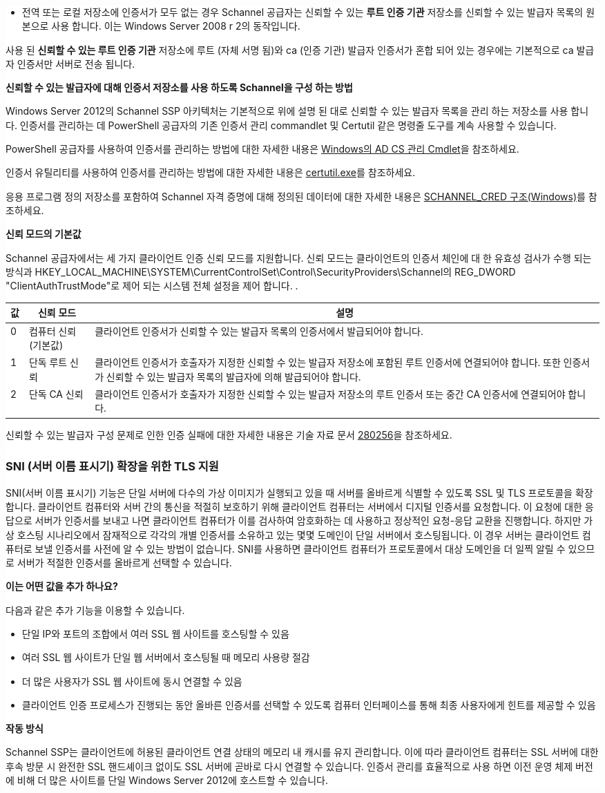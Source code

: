 -   전역 또는 로컬 저장소에 인증서가 모두 없는 경우 Schannel 공급자는 신뢰할 수 있는 **루트 인증 기관** 저장소를 신뢰할 수 있는 발급자 목록의 원본으로 사용 합니다. 이는 Windows Server 2008 r 2의 동작입니다.

사용 된 **신뢰할 수 있는 루트 인증 기관** 저장소에 루트 (자체 서명 됨)와 ca (인증 기관) 발급자 인증서가 혼합 되어 있는 경우에는 기본적으로 ca 발급자 인증서만 서버로 전송 됩니다.

**신뢰할 수 있는 발급자에 대해 인증서 저장소를 사용 하도록 Schannel을 구성 하는 방법**

Windows Server 2012의 Schannel SSP 아키텍처는 기본적으로 위에 설명 된 대로 신뢰할 수 있는 발급자 목록을 관리 하는 저장소를 사용 합니다. 인증서를 관리하는 데 PowerShell 공급자의 기존 인증서 관리 commandlet 및 Certutil 같은 명령줄 도구를 계속 사용할 수 있습니다.

PowerShell 공급자를 사용하여 인증서를 관리하는 방법에 대한 자세한 내용은 [Windows의 AD CS 관리 Cmdlet](https://technet.microsoft.com/library/hh848365(v=wps.620).aspx)을 참조하세요.

인증서 유틸리티를 사용하여 인증서를 관리하는 방법에 대한 자세한 내용은 [certutil.exe](https://technet.microsoft.com/library/cc732443.aspx)를 참조하세요.

응용 프로그램 정의 저장소를 포함하여 Schannel 자격 증명에 대해 정의된 데이터에 대한 자세한 내용은 [SCHANNEL_CRED 구조(Windows)](https://msdn.microsoft.com/library/windows/desktop/aa379810(v=vs.85).aspx)를 참조하세요.

**신뢰 모드의 기본값**

Schannel 공급자에서는 세 가지 클라이언트 인증 신뢰 모드를 지원합니다. 신뢰 모드는 클라이언트의 인증서 체인에 대 한 유효성 검사가 수행 되는 방식과 HKEY_LOCAL_MACHINE\SYSTEM\CurrentControlSet\Control\SecurityProviders\Schannel의 REG_DWORD "ClientAuthTrustMode"로 제어 되는 시스템 전체 설정을 제어 합니다. .

|값|신뢰 모드|설명|
|-----|-------|--------|
|0|컴퓨터 신뢰(기본값)|클라이언트 인증서가 신뢰할 수 있는 발급자 목록의 인증서에서 발급되어야 합니다.|
|1|단독 루트 신뢰|클라이언트 인증서가 호출자가 지정한 신뢰할 수 있는 발급자 저장소에 포함된 루트 인증서에 연결되어야 합니다. 또한 인증서가 신뢰할 수 있는 발급자 목록의 발급자에 의해 발급되어야 합니다.|
|2|단독 CA 신뢰|클라이언트 인증서가 호출자가 지정한 신뢰할 수 있는 발급자 저장소의 루트 인증서 또는 중간 CA 인증서에 연결되어야 합니다.|

신뢰할 수 있는 발급자 구성 문제로 인한 인증 실패에 대한 자세한 내용은 기술 자료 문서 [280256](https://support.microsoft.com/kb/2802568)을 참조하세요.

### <a name="BKMK_SNI"></a>SNI (서버 이름 표시기) 확장을 위한 TLS 지원
SNI(서버 이름 표시기) 기능은 단일 서버에 다수의 가상 이미지가 실행되고 있을 때 서버를 올바르게 식별할 수 있도록 SSL 및 TLS 프로토콜을 확장합니다. 클라이언트 컴퓨터와 서버 간의 통신을 적절히 보호하기 위해 클라이언트 컴퓨터는 서버에서 디지털 인증서를 요청합니다. 이 요청에 대한 응답으로 서버가 인증서를 보내고 나면 클라이언트 컴퓨터가 이를 검사하여 암호화하는 데 사용하고 정상적인 요청-응답 교환을 진행합니다. 하지만 가상 호스팅 시나리오에서 잠재적으로 각각의 개별 인증서를 소유하고 있는 몇몇 도메인이 단일 서버에서 호스팅됩니다. 이 경우 서버는 클라이언트 컴퓨터로 보낼 인증서를 사전에 알 수 있는 방법이 없습니다. SNI를 사용하면 클라이언트 컴퓨터가 프로토콜에서 대상 도메인을 더 일찍 알릴 수 있으므로 서버가 적절한 인증서를 올바르게 선택할 수 있습니다.

**이는 어떤 값을 추가 하나요?**

다음과 같은 추가 기능을 이용할 수 있습니다.

-   단일 IP와 포트의 조합에서 여러 SSL 웹 사이트를 호스팅할 수 있음

-   여러 SSL 웹 사이트가 단일 웹 서버에서 호스팅될 때 메모리 사용량 절감

-   더 많은 사용자가 SSL 웹 사이트에 동시 연결할 수 있음

-   클라이언트 인증 프로세스가 진행되는 동안 올바른 인증서를 선택할 수 있도록 컴퓨터 인터페이스를 통해 최종 사용자에게 힌트를 제공할 수 있음

**작동 방식**

Schannel SSP는 클라이언트에 허용된 클라이언트 연결 상태의 메모리 내 캐시를 유지 관리합니다. 이에 따라 클라이언트 컴퓨터는 SSL 서버에 대한 후속 방문 시 완전한 SSL 핸드셰이크 없이도 SSL 서버에 곧바로 다시 연결할 수 있습니다.  인증서 관리를 효율적으로 사용 하면 이전 운영 체제 버전에 비해 더 많은 사이트를 단일 Windows Server 2012에 호스트할 수 있습니다.
